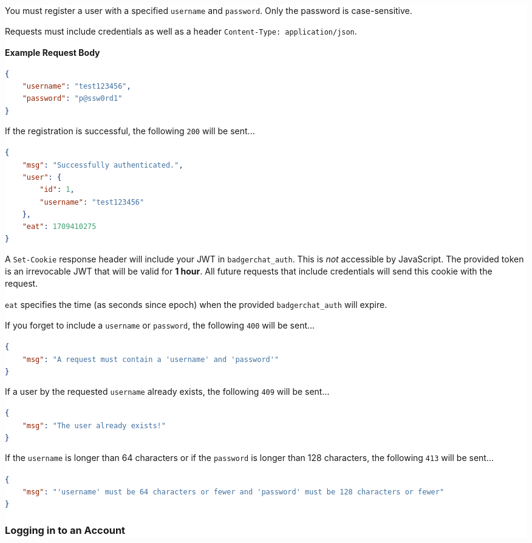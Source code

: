 You must register a user with a specified `username` and `password`. Only the password is case-sensitive.

Requests must include credentials as well as a header `Content-Type: application/json`.

**Example Request Body**

```json
{
    "username": "test123456",
    "password": "p@ssw0rd1"
}
```

If the registration is successful, the following `200` will be sent...
```json
{
    "msg": "Successfully authenticated.",
    "user": {
        "id": 1,
        "username": "test123456"
    },
    "eat": 1709410275
}
```

A `Set-Cookie` response header will include your JWT in `badgerchat_auth`. This is *not* accessible by JavaScript. The provided token is an irrevocable JWT that will be valid for **1 hour**. All future requests that include credentials will send this cookie with the request.

`eat` specifies the time (as seconds since epoch) when the provided `badgerchat_auth` will expire.

If you forget to include a `username` or `password`, the following `400` will be sent...

```json
{
    "msg": "A request must contain a 'username' and 'password'"
}
```

If a user by the requested `username` already exists, the following `409` will be sent...

```json
{
    "msg": "The user already exists!"
}
```

If the `username` is longer than 64 characters or if the `password` is longer than 128 characters, the following `413` will be sent...

```json
{
    "msg": "'username' must be 64 characters or fewer and 'password' must be 128 characters or fewer"
}
```

### Logging in to an Account

